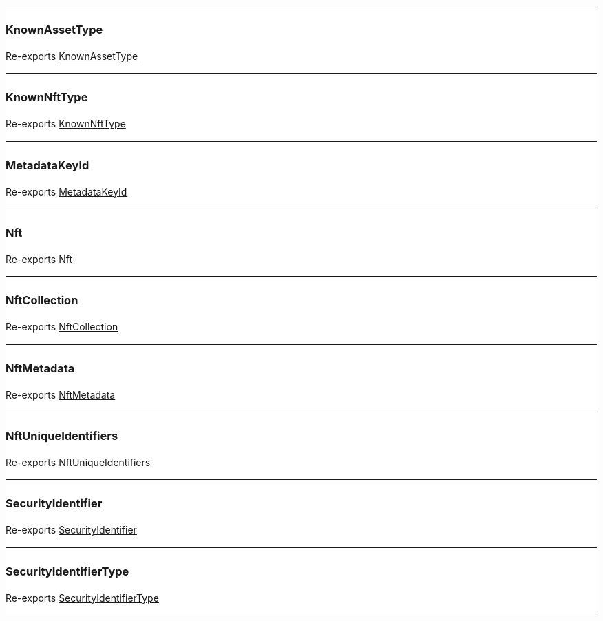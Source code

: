 ___

### KnownAssetType

Re-exports [KnownAssetType](../wiki/api.entities.Asset.types.KnownAssetType)

___

### KnownNftType

Re-exports [KnownNftType](../wiki/api.entities.Asset.types.KnownNftType)

___

### MetadataKeyId

Re-exports [MetadataKeyId](../wiki/api.entities.Asset.types#metadatakeyid)

___

### Nft

Re-exports [Nft](../wiki/api.entities.Asset.NonFungible.Nft.Nft)

___

### NftCollection

Re-exports [NftCollection](../wiki/api.entities.Asset.NonFungible.NftCollection.NftCollection)

___

### NftMetadata

Re-exports [NftMetadata](../wiki/api.entities.Asset.types.NftMetadata)

___

### NftUniqueIdentifiers

Re-exports [NftUniqueIdentifiers](../wiki/api.entities.Asset.NonFungible.Nft#nftuniqueidentifiers)

___

### SecurityIdentifier

Re-exports [SecurityIdentifier](../wiki/api.entities.Asset.types.SecurityIdentifier)

___

### SecurityIdentifierType

Re-exports [SecurityIdentifierType](../wiki/api.entities.Asset.types.SecurityIdentifierType)

___
